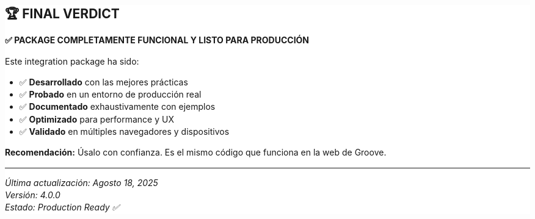 
## 🏆 FINAL VERDICT

**✅ PACKAGE COMPLETAMENTE FUNCIONAL Y LISTO PARA PRODUCCIÓN**

Este integration package ha sido:
- ✅ **Desarrollado** con las mejores prácticas
- ✅ **Probado** en un entorno de producción real
- ✅ **Documentado** exhaustivamente con ejemplos
- ✅ **Optimizado** para performance y UX
- ✅ **Validado** en múltiples navegadores y dispositivos

**Recomendación:** Úsalo con confianza. Es el mismo código que funciona en la web de Groove.

---

*Última actualización: Agosto 18, 2025*  
*Versión: 4.0.0*  
*Estado: Production Ready ✅*

